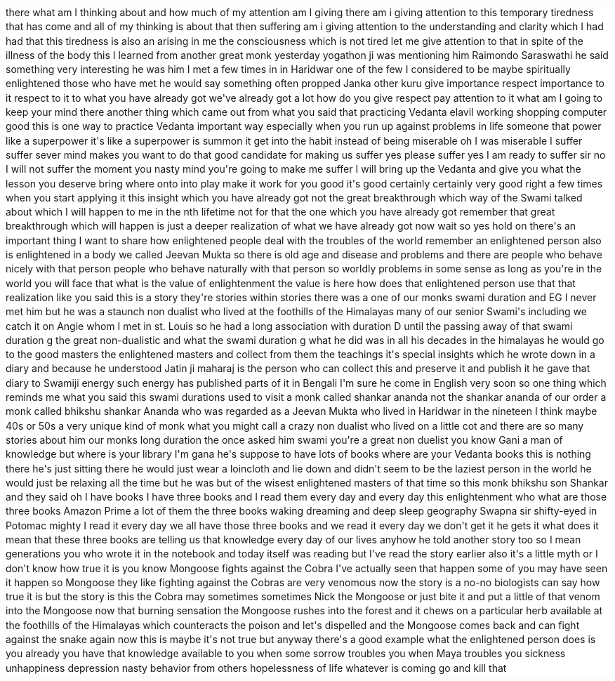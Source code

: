 there what am I thinking about and how much of my attention am I giving there am i giving attention to this temporary tiredness that has come and all of my thinking is about that then suffering am i giving attention to the understanding and clarity which I had had that this tiredness is also an arising in me the consciousness which is not tired let me give attention to that in spite of the illness of the body this I learned from another great monk yesterday yogathon ji was mentioning him Raimondo Saraswathi he said something very interesting he was him I met a few times in in Haridwar one of the few I considered to be maybe spiritually enlightened those who have met he would say something often propped Janka other kuru give importance respect importance to it respect to it to what you have already got we've already got a lot how do you give respect pay attention to it what am I going to keep your mind there another thing which came out from what you said that practicing Vedanta elavil working shopping computer good this is one way to practice Vedanta important way especially when you run up against problems in life someone that power like a superpower it's like a superpower is summon it get into the habit instead of being miserable oh I was miserable I suffer suffer sever mind makes you want to do that good candidate for making us suffer yes please suffer yes I am ready to suffer sir no I will not suffer the moment you nasty mind you're going to make me suffer I will bring up the Vedanta and give you what the lesson you deserve bring where onto into play make it work for you good it's good certainly certainly very good right a few times when you start applying it this insight which you have already got not the great breakthrough which way of the Swami talked about which I will happen to me in the nth lifetime not for that the one which you have already got remember that great breakthrough which will happen is just a deeper realization of what we have already got now wait so yes hold on there's an important thing I want to share how enlightened people deal with the troubles of the world remember an enlightened person also is enlightened in a body we called Jeevan Mukta so there is old age and disease and problems and there are people who behave nicely with that person people who behave naturally with that person so worldly problems in some sense as long as you're in the world you will face that what is the value of enlightenment the value is here how does that enlightened person use that that realization like you said this is a story they're stories within stories there was a one of our monks swami duration and EG I never met him but he was a staunch non dualist who lived at the foothills of the Himalayas many of our senior Swami's including we catch it on Angie whom I met in st. Louis so he had a long association with duration D until the passing away of that swami duration g the great non-dualistic and what the swami duration g what he did was in all his decades in the himalayas he would go to the good masters the enlightened masters and collect from them the teachings it's special insights which he wrote down in a diary and because he understood Jatin ji maharaj is the person who can collect this and preserve it and publish it he gave that diary to Swamiji energy such energy has published parts of it in Bengali I'm sure he come in English very soon so one thing which reminds me what you said this swami durations used to visit a monk called shankar ananda not the shankar ananda of our order a monk called bhikshu shankar Ananda who was regarded as a Jeevan Mukta who lived in Haridwar in the nineteen I think maybe 40s or 50s a very unique kind of monk what you might call a crazy non dualist who lived on a little cot and there are so many stories about him our monks long duration the once asked him swami you're a great non duelist you know Gani a man of knowledge but where is your library I'm gana he's suppose to have lots of books where are your Vedanta books this is nothing there he's just sitting there he would just wear a loincloth and lie down and didn't seem to be the laziest person in the world he would just be relaxing all the time but he was but of the wisest enlightened masters of that time so this monk bhikshu son Shankar and they said oh I have books I have three books and I read them every day and every day this enlightenment who what are those three books Amazon Prime a lot of them the three books waking dreaming and deep sleep geography Swapna sir shifty-eyed in Potomac mighty I read it every day we all have those three books and we read it every day we don't get it he gets it what does it mean that these three books are telling us that knowledge every day of our lives anyhow he told another story too so I mean generations you who wrote it in the notebook and today itself was reading but I've read the story earlier also it's a little myth or I don't know how true it is you know Mongoose fights against the Cobra I've actually seen that happen some of you may have seen it happen so Mongoose they like fighting against the Cobras are very venomous now the story is a no-no biologists can say how true it is but the story is this the Cobra may sometimes sometimes Nick the Mongoose or just bite it and put a little of that venom into the Mongoose now that burning sensation the Mongoose rushes into the forest and it chews on a particular herb available at the foothills of the Himalayas which counteracts the poison and let's dispelled and the Mongoose comes back and can fight against the snake again now this is maybe it's not true but anyway there's a good example what the enlightened person does is you already you have that knowledge available to you when some sorrow troubles you when Maya troubles you sickness unhappiness depression nasty behavior from others hopelessness of life whatever is coming go and kill that